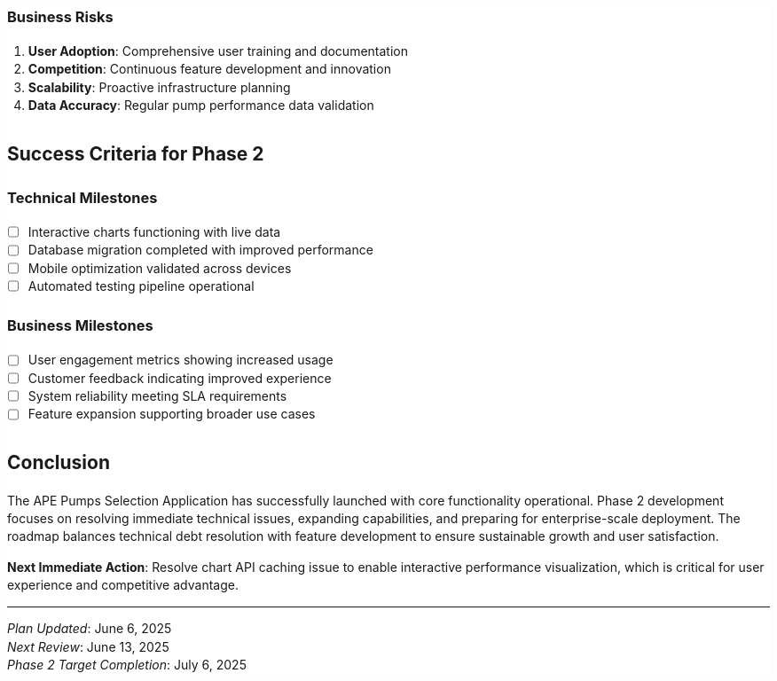 ### Business Risks
1. **User Adoption**: Comprehensive user training and documentation
2. **Competition**: Continuous feature development and innovation
3. **Scalability**: Proactive infrastructure planning
4. **Data Accuracy**: Regular pump performance data validation

## Success Criteria for Phase 2

### Technical Milestones
- [ ] Interactive charts functioning with live data
- [ ] Database migration completed with improved performance
- [ ] Mobile optimization validated across devices
- [ ] Automated testing pipeline operational

### Business Milestones
- [ ] User engagement metrics showing increased usage
- [ ] Customer feedback indicating improved experience
- [ ] System reliability meeting SLA requirements
- [ ] Feature expansion supporting broader use cases

## Conclusion

The APE Pumps Selection Application has successfully launched with core functionality operational. Phase 2 development focuses on resolving immediate technical issues, expanding capabilities, and preparing for enterprise-scale deployment. The roadmap balances technical debt resolution with feature development to ensure sustainable growth and user satisfaction.

**Next Immediate Action**: Resolve chart API caching issue to enable interactive performance visualization, which is critical for user experience and competitive advantage.

---
*Plan Updated*: June 6, 2025  
*Next Review*: June 13, 2025  
*Phase 2 Target Completion*: July 6, 2025